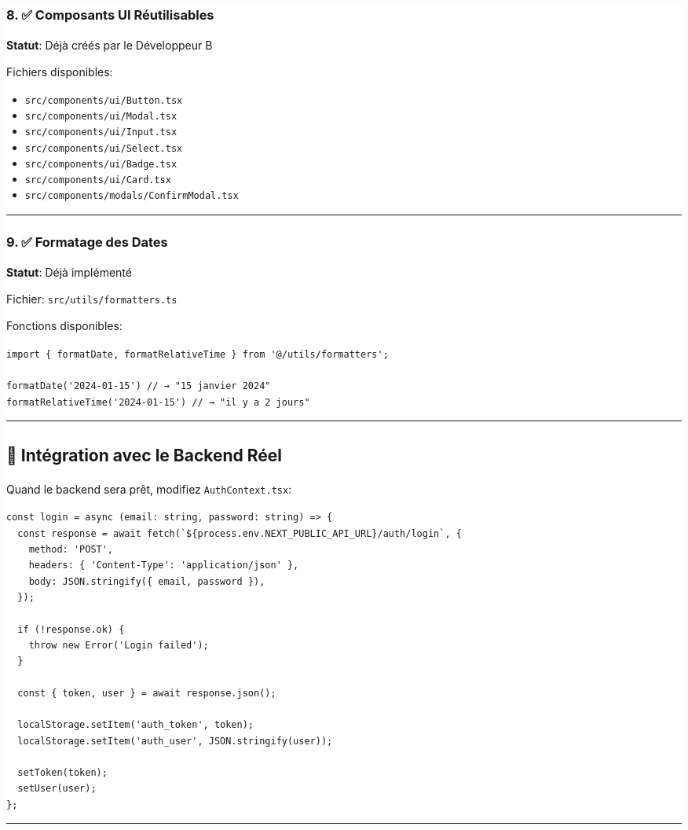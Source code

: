 ### 8. ✅ Composants UI Réutilisables
**Statut**: Déjà créés par le Développeur B

Fichiers disponibles:
- `src/components/ui/Button.tsx`
- `src/components/ui/Modal.tsx`
- `src/components/ui/Input.tsx`
- `src/components/ui/Select.tsx`
- `src/components/ui/Badge.tsx`
- `src/components/ui/Card.tsx`
- `src/components/modals/ConfirmModal.tsx`

---

### 9. ✅ Formatage des Dates
**Statut**: Déjà implémenté

Fichier: `src/utils/formatters.ts`

Fonctions disponibles:
```tsx
import { formatDate, formatRelativeTime } from '@/utils/formatters';

formatDate('2024-01-15') // → "15 janvier 2024"
formatRelativeTime('2024-01-15') // → "il y a 2 jours"
```

---

## 🔄 Intégration avec le Backend Réel

Quand le backend sera prêt, modifiez `AuthContext.tsx`:

```tsx
const login = async (email: string, password: string) => {
  const response = await fetch(`${process.env.NEXT_PUBLIC_API_URL}/auth/login`, {
    method: 'POST',
    headers: { 'Content-Type': 'application/json' },
    body: JSON.stringify({ email, password }),
  });

  if (!response.ok) {
    throw new Error('Login failed');
  }

  const { token, user } = await response.json();
  
  localStorage.setItem('auth_token', token);
  localStorage.setItem('auth_user', JSON.stringify(user));
  
  setToken(token);
  setUser(user);
};
```

---